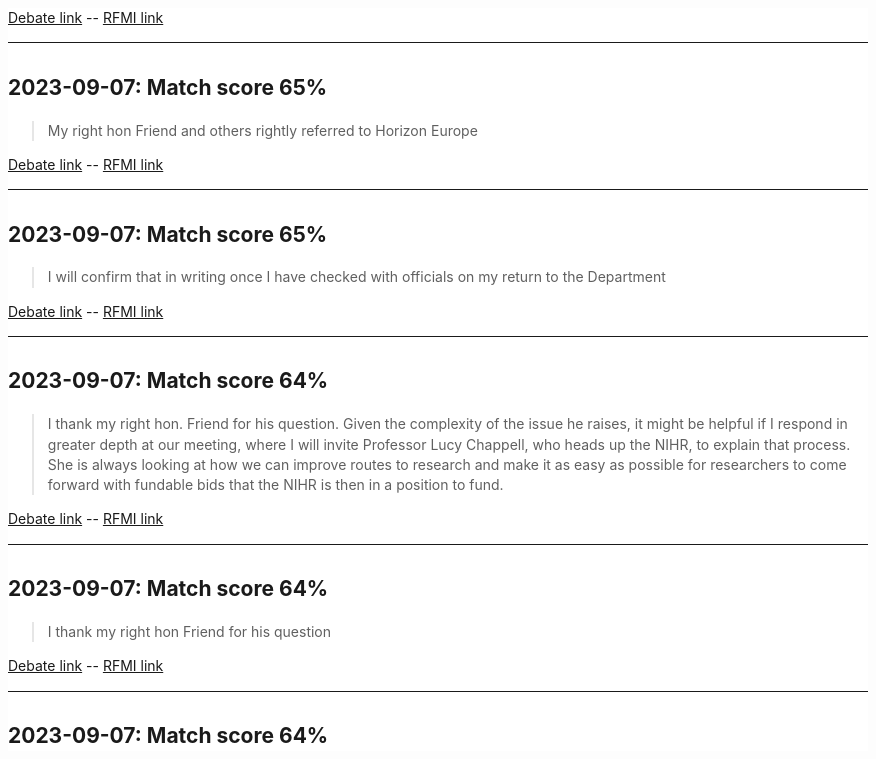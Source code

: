 [Debate link](https://www.theyworkforyou.com/debates/?id=2023-10-17e.160.2)  --  [RFMI link](https://www.theyworkforyou.com/mp/25403/register)


---



## 2023-09-07: Match score 65%

>My right hon Friend and others rightly referred to Horizon Europe

[Debate link](https://www.theyworkforyou.com/debates/?id=2023-09-07d.635.0)  --  [RFMI link](https://www.theyworkforyou.com/mp/25403/register)


---



## 2023-09-07: Match score 65%

>I will confirm that in writing once I have checked with officials on my return to the Department

[Debate link](https://www.theyworkforyou.com/debates/?id=2023-09-07d.633.0)  --  [RFMI link](https://www.theyworkforyou.com/mp/25403/register)


---



## 2023-09-07: Match score 64%

>I thank my right hon. Friend for his question. Given the complexity of the issue he raises, it might be helpful if I respond in greater depth at our meeting, where I will invite Professor Lucy Chappell, who heads up the NIHR, to explain that process. She is always looking at how we can improve routes to research and make it as easy as possible for researchers to come forward with fundable bids that the NIHR is then in a position to fund.

[Debate link](https://www.theyworkforyou.com/debates/?id=2023-09-07d.635.0)  --  [RFMI link](https://www.theyworkforyou.com/mp/25403/register)


---



## 2023-09-07: Match score 64%

>I thank my right hon Friend for his question

[Debate link](https://www.theyworkforyou.com/debates/?id=2023-09-07d.635.0)  --  [RFMI link](https://www.theyworkforyou.com/mp/25403/register)


---



## 2023-09-07: Match score 64%
